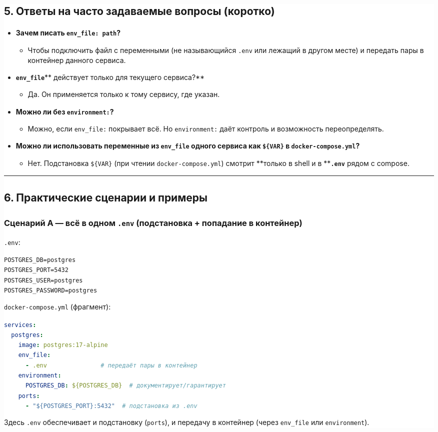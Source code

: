 
## 5. Ответы на часто задаваемые вопросы (коротко)

* **Зачем писать ********************************`env_file: path`********************************?**

  * Чтобы подключить файл с переменными (не называющийся `.env` или лежащий в другом месте) и передать пары в контейнер данного сервиса.

* **`env_file`**\*\* действует только для текущего сервиса?\*\*

  * Да. Он применяется только к тому сервису, где указан.

* **Можно ли без ********************************`environment:`********************************?**

  * Можно, если `env_file:` покрывает всё. Но `environment:` даёт контроль и возможность переопределять.

* **Можно ли использовать переменные из ********************************`env_file`******************************** одного сервиса как ********************************`${VAR}`******************************** в ********************************`docker-compose.yml`********************************?**

  * Нет. Подстановка `${VAR}` (при чтении `docker-compose.yml`) смотрит \*\*только в shell и в \*\***`.env`** рядом с compose.

---

## 6. Практические сценарии и примеры

### Сценарий A — всё в одном `.env` (подстановка + попадание в контейнер)

`.env`:

```env
POSTGRES_DB=postgres
POSTGRES_PORT=5432
POSTGRES_USER=postgres
POSTGRES_PASSWORD=postgres
```

`docker-compose.yml` (фрагмент):

```yaml
services:
  postgres:
    image: postgres:17-alpine
    env_file:
      - .env               # передаёт пары в контейнер
    environment:
      POSTGRES_DB: ${POSTGRES_DB}  # документирует/гарантирует
    ports:
      - "${POSTGRES_PORT}:5432"  # подстановка из .env
```

Здесь `.env` обеспечивает и подстановку (`ports`), и передачу в контейнер (через `env_file` или `environment`).
